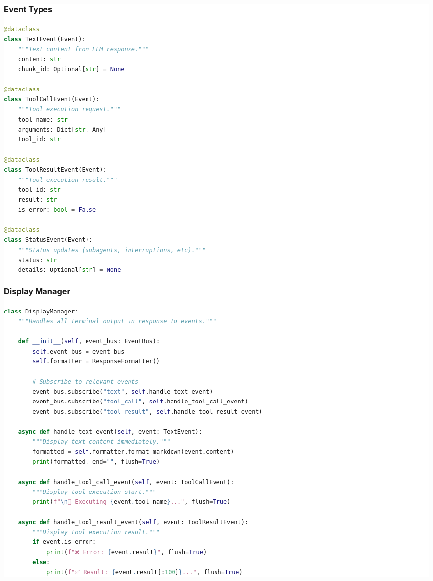 ### Event Types

```python
@dataclass
class TextEvent(Event):
    """Text content from LLM response."""
    content: str
    chunk_id: Optional[str] = None
    
@dataclass 
class ToolCallEvent(Event):
    """Tool execution request."""
    tool_name: str
    arguments: Dict[str, Any]
    tool_id: str
    
@dataclass
class ToolResultEvent(Event):
    """Tool execution result."""
    tool_id: str
    result: str
    is_error: bool = False
    
@dataclass
class StatusEvent(Event):
    """Status updates (subagents, interruptions, etc)."""
    status: str
    details: Optional[str] = None
```

### Display Manager

```python
class DisplayManager:
    """Handles all terminal output in response to events."""
    
    def __init__(self, event_bus: EventBus):
        self.event_bus = event_bus
        self.formatter = ResponseFormatter()
        
        # Subscribe to relevant events
        event_bus.subscribe("text", self.handle_text_event)
        event_bus.subscribe("tool_call", self.handle_tool_call_event)
        event_bus.subscribe("tool_result", self.handle_tool_result_event)
        
    async def handle_text_event(self, event: TextEvent):
        """Display text content immediately."""
        formatted = self.formatter.format_markdown(event.content)
        print(formatted, end="", flush=True)
        
    async def handle_tool_call_event(self, event: ToolCallEvent):
        """Display tool execution start."""
        print(f"\n🔧 Executing {event.tool_name}...", flush=True)
        
    async def handle_tool_result_event(self, event: ToolResultEvent):
        """Display tool execution result."""
        if event.is_error:
            print(f"❌ Error: {event.result}", flush=True)
        else:
            print(f"✅ Result: {event.result[:100]}...", flush=True)
```
